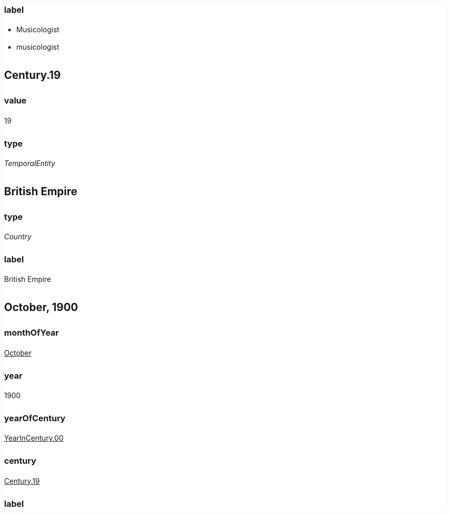### label

 - Musicologist

 - musicologist

## Century.19

### value


19

### type


*TemporalEntity*

## British Empire

### type


*Country*

### label


British Empire

## October, 1900

### monthOfYear


[October](#October)

### year


1900

### yearOfCentury


[YearInCentury.00](#YearInCentury.00)

### century


[Century.19](#Century.19)

### label

